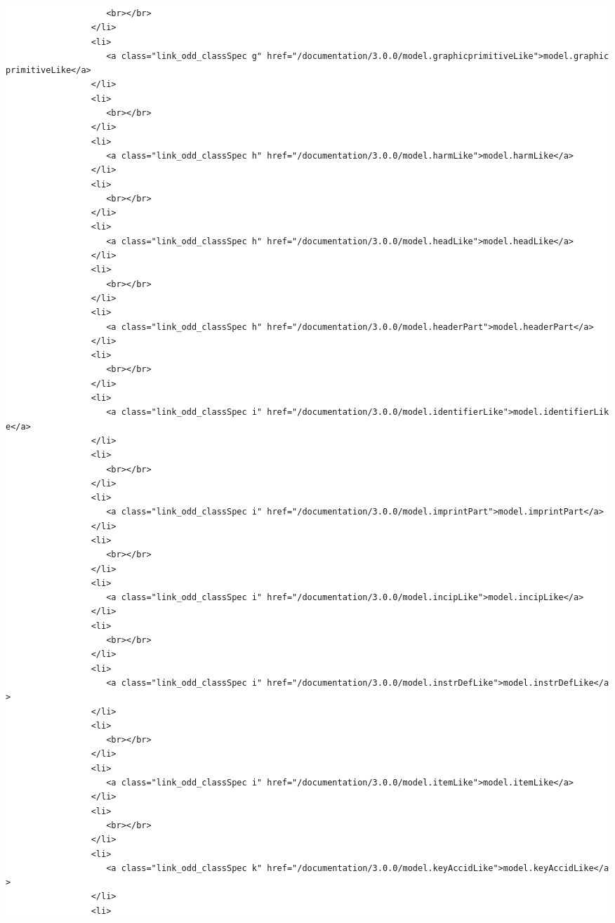                         <br></br>
                     </li>
                     <li>
                        <a class="link_odd_classSpec g" href="/documentation/3.0.0/model.graphicprimitiveLike">model.graphicprimitiveLike</a>
                     </li>
                     <li>
                        <br></br>
                     </li>
                     <li>
                        <a class="link_odd_classSpec h" href="/documentation/3.0.0/model.harmLike">model.harmLike</a>
                     </li>
                     <li>
                        <br></br>
                     </li>
                     <li>
                        <a class="link_odd_classSpec h" href="/documentation/3.0.0/model.headLike">model.headLike</a>
                     </li>
                     <li>
                        <br></br>
                     </li>
                     <li>
                        <a class="link_odd_classSpec h" href="/documentation/3.0.0/model.headerPart">model.headerPart</a>
                     </li>
                     <li>
                        <br></br>
                     </li>
                     <li>
                        <a class="link_odd_classSpec i" href="/documentation/3.0.0/model.identifierLike">model.identifierLike</a>
                     </li>
                     <li>
                        <br></br>
                     </li>
                     <li>
                        <a class="link_odd_classSpec i" href="/documentation/3.0.0/model.imprintPart">model.imprintPart</a>
                     </li>
                     <li>
                        <br></br>
                     </li>
                     <li>
                        <a class="link_odd_classSpec i" href="/documentation/3.0.0/model.incipLike">model.incipLike</a>
                     </li>
                     <li>
                        <br></br>
                     </li>
                     <li>
                        <a class="link_odd_classSpec i" href="/documentation/3.0.0/model.instrDefLike">model.instrDefLike</a>
                     </li>
                     <li>
                        <br></br>
                     </li>
                     <li>
                        <a class="link_odd_classSpec i" href="/documentation/3.0.0/model.itemLike">model.itemLike</a>
                     </li>
                     <li>
                        <br></br>
                     </li>
                     <li>
                        <a class="link_odd_classSpec k" href="/documentation/3.0.0/model.keyAccidLike">model.keyAccidLike</a>
                     </li>
                     <li>